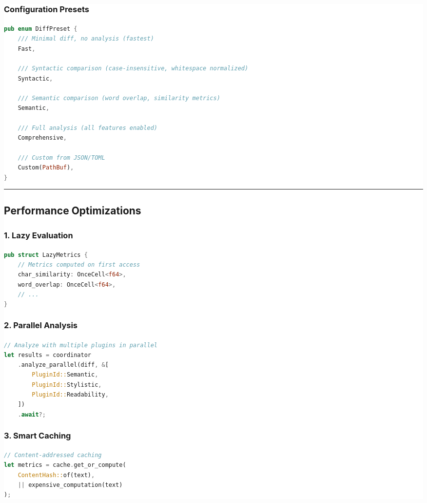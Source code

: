 ### Configuration Presets

```rust
pub enum DiffPreset {
    /// Minimal diff, no analysis (fastest)
    Fast,
    
    /// Syntactic comparison (case-insensitive, whitespace normalized)
    Syntactic,
    
    /// Semantic comparison (word overlap, similarity metrics)
    Semantic,
    
    /// Full analysis (all features enabled)
    Comprehensive,
    
    /// Custom from JSON/TOML
    Custom(PathBuf),
}
```

---

## Performance Optimizations

### 1. Lazy Evaluation

```rust
pub struct LazyMetrics {
    // Metrics computed on first access
    char_similarity: OnceCell<f64>,
    word_overlap: OnceCell<f64>,
    // ...
}
```

### 2. Parallel Analysis

```rust
// Analyze with multiple plugins in parallel
let results = coordinator
    .analyze_parallel(diff, &[
        PluginId::Semantic,
        PluginId::Stylistic,
        PluginId::Readability,
    ])
    .await?;
```

### 3. Smart Caching

```rust
// Content-addressed caching
let metrics = cache.get_or_compute(
    ContentHash::of(text),
    || expensive_computation(text)
);
```
